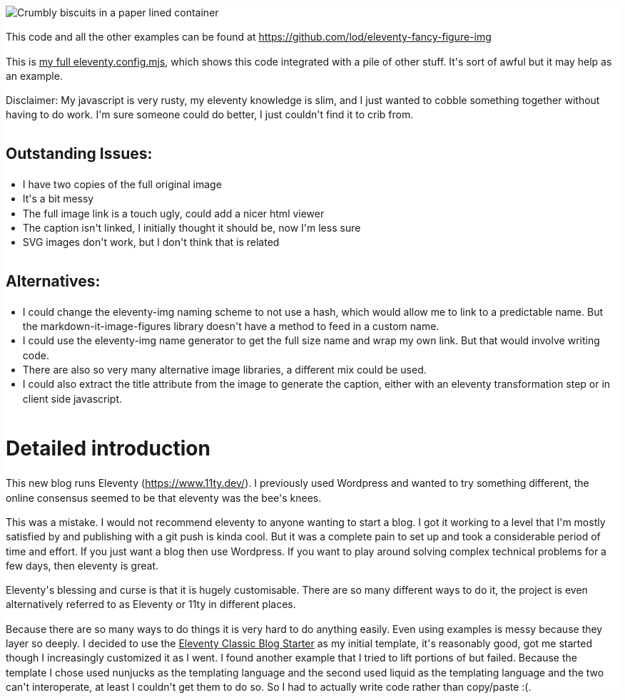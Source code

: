 ![Crumbly biscuits in a paper lined container](/posts/images/wp/butterhorns.jpg "The image and caption look like this")

This code and all the other examples can be found at https://github.com/lod/eleventy-fancy-figure-img

This is [my full eleventy.config.mjs](https://github.com/lod/david.tulloh.id.au/blob/b4b0260b96475175e03820646bb0df9f7678adea/eleventy.config.mjs), which shows this code integrated with a pile of other stuff.  It's sort of awful but it may help as an example.

Disclaimer: My javascript is very rusty, my eleventy knowledge is slim, and I just wanted to cobble something together without having to do work.  I'm sure someone could do better, I just couldn't find it to crib from.

## Outstanding Issues:

* I have two copies of the full original image
* It's a bit messy
* The full image link is a touch ugly, could add a nicer html viewer
* The caption isn't linked, I initially thought it should be, now I'm less sure
* SVG images don't work, but I don't think that is related

## Alternatives:

* I could change the eleventy-img naming scheme to not use a hash, which would allow me to link to a predictable name.  But the markdown-it-image-figures library doesn't have a method to feed in a custom name.
* I could use the eleventy-img name generator to get the full size name and wrap my own link.  But that would involve writing code.
* There are also so very many alternative image libraries, a different mix could be used.
* I could also extract the title attribute from the image to generate the caption, either with an eleventy transformation step or in client side javascript.


# Detailed introduction

This new blog runs Eleventy (https://www.11ty.dev/).  I previously used Wordpress and wanted to try something different, the online consensus seemed to be that eleventy was the bee's knees.

This was a mistake.  I would not recommend eleventy to anyone wanting to start a blog.  I got it working to a level that I'm mostly satisfied by and publishing with a git push is kinda cool.  But it was a complete pain to set up and took a considerable period of time and effort.  If you just want a blog then use Wordpress.  If you want to play around solving complex technical problems for a few days, then eleventy is great.


Eleventy's blessing and curse is that it is hugely customisable.  There are so many different ways to do it, the project is even alternatively referred to as Eleventy or 11ty in different places.

Because there are so many ways to do things it is very hard to do anything easily.  Even using examples is messy because they layer so deeply.  I decided to use the [Eleventy Classic Blog Starter](https://github.com/TigersWay/eleventy-classic-blog-starter/) as my initial template, it's reasonably good, got me started though I increasingly customized it as I went.  I found another example that I tried to lift portions of but failed.  Because the template I chose used nunjucks as the templating language and the second used liquid as the templating language and the two can't interoperate, at least I couldn't get them to do so.  So I had to actually write code rather than copy/paste :(.
